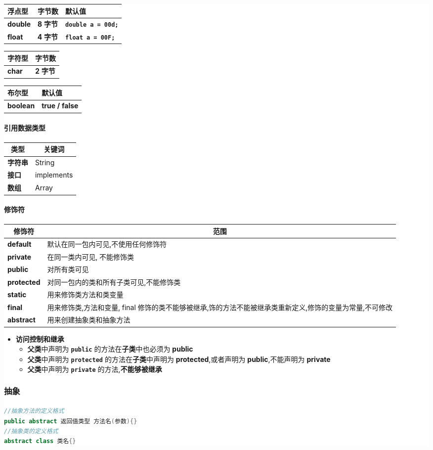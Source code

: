 | 浮点型     | 字节数     | 默认值                |
| :--------- | :--------- | :-------------------- |
| **double** | **8 字节** | **`double a = 00d;`** |
| **float**  | **4 字节** | **`float a = 00F;`**  |

| 字符型   | 字节数     |
| :------- | :--------- |
| **char** | **2 字节** |

| 布尔型      | 默认值           |
| :---------- | :--------------- |
| **boolean** | **true / false** |

#### 引用数据类型

| 类型       | 关键词     |
| ---------- | ---------- |
| **字符串** | String     |
| **接口**   | implements |
| **数组**   | Array      |

#### 修饰符

| 修饰符        | 范围                                                         |
| ------------- | ------------------------------------------------------------ |
| **default**   | 默认在同一包内可见,不使用任何修饰符                          |
| **private**   | 在同一类内可见, 不能修饰类                                   |
| **public**    | 对所有类可见                                                 |
| **protected** | 对同一包内的类和所有子类可见,不能修饰类                      |
| **static**    | 用来修饰类方法和类变量                                       |
| **final**     | 用来修饰类,方法和变量, final 修饰的类不能够被继承,饰的方法不能被继承类重新定义,修饰的变量为常量,不可修改 |
| **abstract**  | 用来创建抽象类和抽象方法                                     |

- **访问控制和继承**
  - **父类**中声明为 **`public`** 的方法在**子类**中也必须为 **public**
  - **父类**中声明为 **`protected`** 的方法在**子类**中声明为 **protected**,或者声明为 **public**,不能声明为 **private**
  - **父类**中声明为 **`private`** 的方法,**不能够被继承**

### 抽象

```java
//抽象方法的定义格式
public abstract 返回值类型 方法名(参数){}
//抽象类的定义格式
abstract class 类名{}
```
